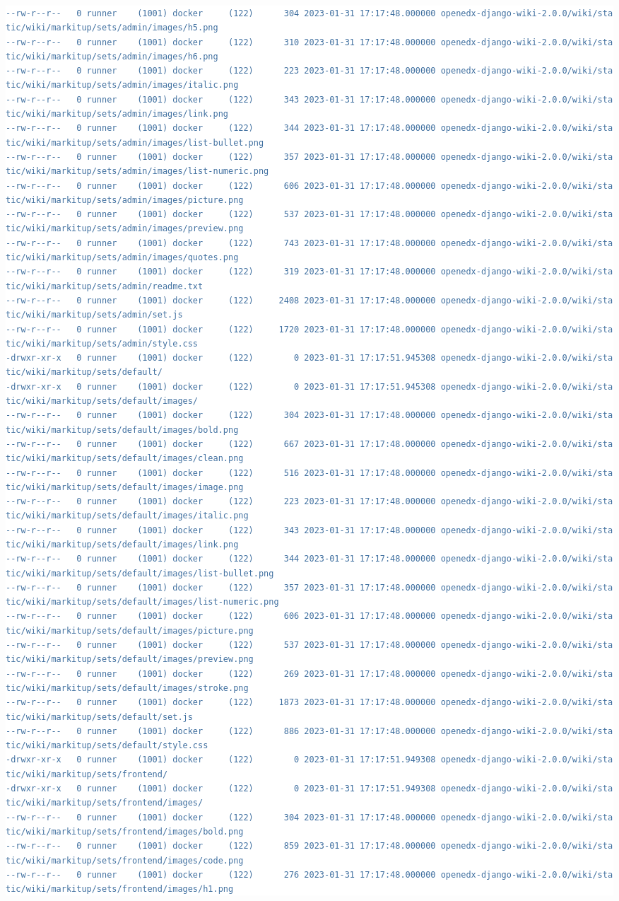 ```diff
--rw-r--r--   0 runner    (1001) docker     (122)      304 2023-01-31 17:17:48.000000 openedx-django-wiki-2.0.0/wiki/static/wiki/markitup/sets/admin/images/h5.png
--rw-r--r--   0 runner    (1001) docker     (122)      310 2023-01-31 17:17:48.000000 openedx-django-wiki-2.0.0/wiki/static/wiki/markitup/sets/admin/images/h6.png
--rw-r--r--   0 runner    (1001) docker     (122)      223 2023-01-31 17:17:48.000000 openedx-django-wiki-2.0.0/wiki/static/wiki/markitup/sets/admin/images/italic.png
--rw-r--r--   0 runner    (1001) docker     (122)      343 2023-01-31 17:17:48.000000 openedx-django-wiki-2.0.0/wiki/static/wiki/markitup/sets/admin/images/link.png
--rw-r--r--   0 runner    (1001) docker     (122)      344 2023-01-31 17:17:48.000000 openedx-django-wiki-2.0.0/wiki/static/wiki/markitup/sets/admin/images/list-bullet.png
--rw-r--r--   0 runner    (1001) docker     (122)      357 2023-01-31 17:17:48.000000 openedx-django-wiki-2.0.0/wiki/static/wiki/markitup/sets/admin/images/list-numeric.png
--rw-r--r--   0 runner    (1001) docker     (122)      606 2023-01-31 17:17:48.000000 openedx-django-wiki-2.0.0/wiki/static/wiki/markitup/sets/admin/images/picture.png
--rw-r--r--   0 runner    (1001) docker     (122)      537 2023-01-31 17:17:48.000000 openedx-django-wiki-2.0.0/wiki/static/wiki/markitup/sets/admin/images/preview.png
--rw-r--r--   0 runner    (1001) docker     (122)      743 2023-01-31 17:17:48.000000 openedx-django-wiki-2.0.0/wiki/static/wiki/markitup/sets/admin/images/quotes.png
--rw-r--r--   0 runner    (1001) docker     (122)      319 2023-01-31 17:17:48.000000 openedx-django-wiki-2.0.0/wiki/static/wiki/markitup/sets/admin/readme.txt
--rw-r--r--   0 runner    (1001) docker     (122)     2408 2023-01-31 17:17:48.000000 openedx-django-wiki-2.0.0/wiki/static/wiki/markitup/sets/admin/set.js
--rw-r--r--   0 runner    (1001) docker     (122)     1720 2023-01-31 17:17:48.000000 openedx-django-wiki-2.0.0/wiki/static/wiki/markitup/sets/admin/style.css
-drwxr-xr-x   0 runner    (1001) docker     (122)        0 2023-01-31 17:17:51.945308 openedx-django-wiki-2.0.0/wiki/static/wiki/markitup/sets/default/
-drwxr-xr-x   0 runner    (1001) docker     (122)        0 2023-01-31 17:17:51.945308 openedx-django-wiki-2.0.0/wiki/static/wiki/markitup/sets/default/images/
--rw-r--r--   0 runner    (1001) docker     (122)      304 2023-01-31 17:17:48.000000 openedx-django-wiki-2.0.0/wiki/static/wiki/markitup/sets/default/images/bold.png
--rw-r--r--   0 runner    (1001) docker     (122)      667 2023-01-31 17:17:48.000000 openedx-django-wiki-2.0.0/wiki/static/wiki/markitup/sets/default/images/clean.png
--rw-r--r--   0 runner    (1001) docker     (122)      516 2023-01-31 17:17:48.000000 openedx-django-wiki-2.0.0/wiki/static/wiki/markitup/sets/default/images/image.png
--rw-r--r--   0 runner    (1001) docker     (122)      223 2023-01-31 17:17:48.000000 openedx-django-wiki-2.0.0/wiki/static/wiki/markitup/sets/default/images/italic.png
--rw-r--r--   0 runner    (1001) docker     (122)      343 2023-01-31 17:17:48.000000 openedx-django-wiki-2.0.0/wiki/static/wiki/markitup/sets/default/images/link.png
--rw-r--r--   0 runner    (1001) docker     (122)      344 2023-01-31 17:17:48.000000 openedx-django-wiki-2.0.0/wiki/static/wiki/markitup/sets/default/images/list-bullet.png
--rw-r--r--   0 runner    (1001) docker     (122)      357 2023-01-31 17:17:48.000000 openedx-django-wiki-2.0.0/wiki/static/wiki/markitup/sets/default/images/list-numeric.png
--rw-r--r--   0 runner    (1001) docker     (122)      606 2023-01-31 17:17:48.000000 openedx-django-wiki-2.0.0/wiki/static/wiki/markitup/sets/default/images/picture.png
--rw-r--r--   0 runner    (1001) docker     (122)      537 2023-01-31 17:17:48.000000 openedx-django-wiki-2.0.0/wiki/static/wiki/markitup/sets/default/images/preview.png
--rw-r--r--   0 runner    (1001) docker     (122)      269 2023-01-31 17:17:48.000000 openedx-django-wiki-2.0.0/wiki/static/wiki/markitup/sets/default/images/stroke.png
--rw-r--r--   0 runner    (1001) docker     (122)     1873 2023-01-31 17:17:48.000000 openedx-django-wiki-2.0.0/wiki/static/wiki/markitup/sets/default/set.js
--rw-r--r--   0 runner    (1001) docker     (122)      886 2023-01-31 17:17:48.000000 openedx-django-wiki-2.0.0/wiki/static/wiki/markitup/sets/default/style.css
-drwxr-xr-x   0 runner    (1001) docker     (122)        0 2023-01-31 17:17:51.949308 openedx-django-wiki-2.0.0/wiki/static/wiki/markitup/sets/frontend/
-drwxr-xr-x   0 runner    (1001) docker     (122)        0 2023-01-31 17:17:51.949308 openedx-django-wiki-2.0.0/wiki/static/wiki/markitup/sets/frontend/images/
--rw-r--r--   0 runner    (1001) docker     (122)      304 2023-01-31 17:17:48.000000 openedx-django-wiki-2.0.0/wiki/static/wiki/markitup/sets/frontend/images/bold.png
--rw-r--r--   0 runner    (1001) docker     (122)      859 2023-01-31 17:17:48.000000 openedx-django-wiki-2.0.0/wiki/static/wiki/markitup/sets/frontend/images/code.png
--rw-r--r--   0 runner    (1001) docker     (122)      276 2023-01-31 17:17:48.000000 openedx-django-wiki-2.0.0/wiki/static/wiki/markitup/sets/frontend/images/h1.png
```